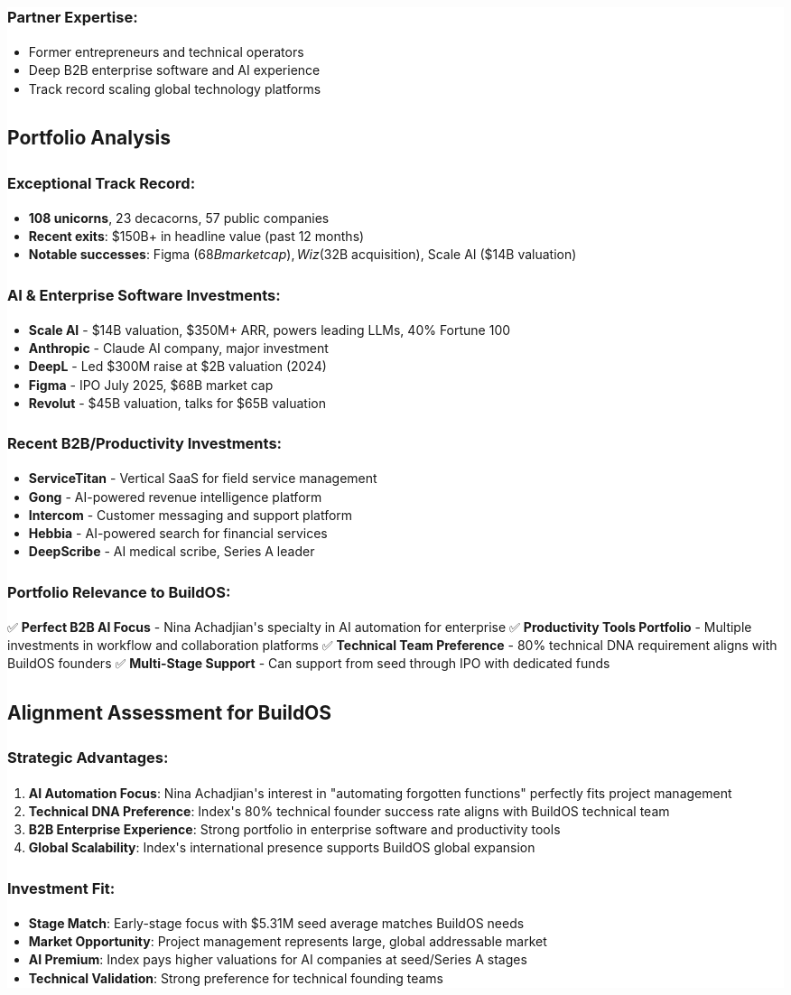 ### Partner Expertise:

- Former entrepreneurs and technical operators
- Deep B2B enterprise software and AI experience
- Track record scaling global technology platforms

## Portfolio Analysis

### Exceptional Track Record:

- **108 unicorns**, 23 decacorns, 57 public companies
- **Recent exits**: $150B+ in headline value (past 12 months)
- **Notable successes**: Figma ($68B market cap), Wiz ($32B acquisition), Scale AI ($14B valuation)

### AI & Enterprise Software Investments:

- **Scale AI** - $14B valuation, $350M+ ARR, powers leading LLMs, 40% Fortune 100
- **Anthropic** - Claude AI company, major investment
- **DeepL** - Led $300M raise at $2B valuation (2024)
- **Figma** - IPO July 2025, $68B market cap
- **Revolut** - $45B valuation, talks for $65B valuation

### Recent B2B/Productivity Investments:

- **ServiceTitan** - Vertical SaaS for field service management
- **Gong** - AI-powered revenue intelligence platform
- **Intercom** - Customer messaging and support platform
- **Hebbia** - AI-powered search for financial services
- **DeepScribe** - AI medical scribe, Series A leader

### Portfolio Relevance to BuildOS:

✅ **Perfect B2B AI Focus** - Nina Achadjian's specialty in AI automation for enterprise
✅ **Productivity Tools Portfolio** - Multiple investments in workflow and collaboration platforms
✅ **Technical Team Preference** - 80% technical DNA requirement aligns with BuildOS founders
✅ **Multi-Stage Support** - Can support from seed through IPO with dedicated funds

## Alignment Assessment for BuildOS

### Strategic Advantages:

1. **AI Automation Focus**: Nina Achadjian's interest in "automating forgotten functions" perfectly fits project management
2. **Technical DNA Preference**: Index's 80% technical founder success rate aligns with BuildOS technical team
3. **B2B Enterprise Experience**: Strong portfolio in enterprise software and productivity tools
4. **Global Scalability**: Index's international presence supports BuildOS global expansion

### Investment Fit:

- **Stage Match**: Early-stage focus with $5.31M seed average matches BuildOS needs
- **Market Opportunity**: Project management represents large, global addressable market
- **AI Premium**: Index pays higher valuations for AI companies at seed/Series A stages
- **Technical Validation**: Strong preference for technical founding teams

